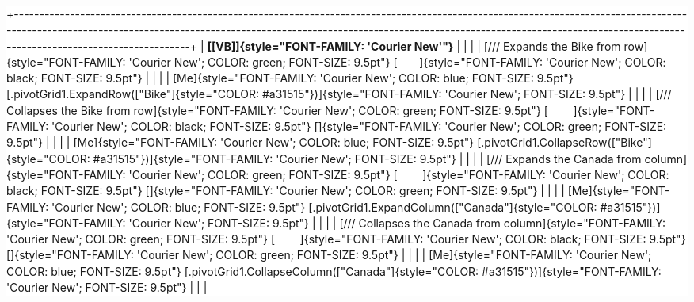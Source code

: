 +-------------------------------------------------------------------------------------------------------------------------------------------------------------------------------------------------------------------------------------------------------------------------------------------------------------+
| **[\[VB\]]{style="FONT-FAMILY: 'Courier New'"}**                                                                                                                                                                                                                                                            |
|                                                                                                                                                                                                                                                                                                             |
| [/// Expands the Bike from row]{style="FONT-FAMILY: 'Courier New'; COLOR: green; FONT-SIZE: 9.5pt"} [       ]{style="FONT-FAMILY: 'Courier New'; COLOR: black; FONT-SIZE: 9.5pt"}                                                                                                                           |
|                                                                                                                                                                                                                                                                                                             |
| [Me]{style="FONT-FAMILY: 'Courier New'; COLOR: blue; FONT-SIZE: 9.5pt"} [.pivotGrid1.ExpandRow([\"Bike\"]{style="COLOR: #a31515"})]{style="FONT-FAMILY: 'Courier New'; FONT-SIZE: 9.5pt"}                                                                                                                   |
|                                                                                                                                                                                                                                                                                                             |
| [/// Collapses the Bike from row]{style="FONT-FAMILY: 'Courier New'; COLOR: green; FONT-SIZE: 9.5pt"} [        ]{style="FONT-FAMILY: 'Courier New'; COLOR: black; FONT-SIZE: 9.5pt"} []{style="FONT-FAMILY: 'Courier New'; COLOR: green; FONT-SIZE: 9.5pt"}                                                 |
|                                                                                                                                                                                                                                                                                                             |
| [Me]{style="FONT-FAMILY: 'Courier New'; COLOR: blue; FONT-SIZE: 9.5pt"} [.pivotGrid1.CollapseRow([\"Bike\"]{style="COLOR: #a31515"})]{style="FONT-FAMILY: 'Courier New'; FONT-SIZE: 9.5pt"}                                                                                                                 |
|                                                                                                                                                                                                                                                                                                             |
| [/// Expands the Canada from column]{style="FONT-FAMILY: 'Courier New'; COLOR: green; FONT-SIZE: 9.5pt"} [        ]{style="FONT-FAMILY: 'Courier New'; COLOR: black; FONT-SIZE: 9.5pt"} []{style="FONT-FAMILY: 'Courier New'; COLOR: green; FONT-SIZE: 9.5pt"}                                              |
|                                                                                                                                                                                                                                                                                                             |
| [Me]{style="FONT-FAMILY: 'Courier New'; COLOR: blue; FONT-SIZE: 9.5pt"} [.pivotGrid1.ExpandColumn([\"Canada\"]{style="COLOR: #a31515"})]{style="FONT-FAMILY: 'Courier New'; FONT-SIZE: 9.5pt"}                                                                                                              |
|                                                                                                                                                                                                                                                                                                             |
| [/// Collapses the Canada from column]{style="FONT-FAMILY: 'Courier New'; COLOR: green; FONT-SIZE: 9.5pt"} [        ]{style="FONT-FAMILY: 'Courier New'; COLOR: black; FONT-SIZE: 9.5pt"} []{style="FONT-FAMILY: 'Courier New'; COLOR: green; FONT-SIZE: 9.5pt"}                                            |
|                                                                                                                                                                                                                                                                                                             |
| [Me]{style="FONT-FAMILY: 'Courier New'; COLOR: blue; FONT-SIZE: 9.5pt"} [.pivotGrid1.CollapseColumn([\"Canada\"]{style="COLOR: #a31515"})]{style="FONT-FAMILY: 'Courier New'; FONT-SIZE: 9.5pt"}                                                                                                            |
|                                                                                                                                                                                                                                                                                                             |